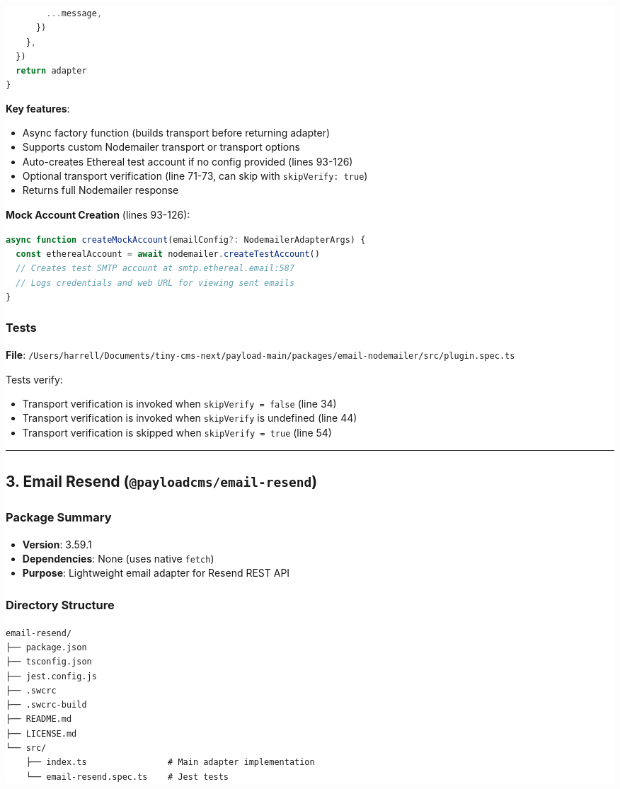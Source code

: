 ```typescript
        ...message,
      })
    },
  })
  return adapter
}
```

**Key features**:
- Async factory function (builds transport before returning adapter)
- Supports custom Nodemailer transport or transport options
- Auto-creates Ethereal test account if no config provided (lines 93-126)
- Optional transport verification (line 71-73, can skip with `skipVerify: true`)
- Returns full Nodemailer response

**Mock Account Creation** (lines 93-126):
```typescript
async function createMockAccount(emailConfig?: NodemailerAdapterArgs) {
  const etherealAccount = await nodemailer.createTestAccount()
  // Creates test SMTP account at smtp.ethereal.email:587
  // Logs credentials and web URL for viewing sent emails
}
```

### Tests

**File**: `/Users/harrell/Documents/tiny-cms-next/payload-main/packages/email-nodemailer/src/plugin.spec.ts`

Tests verify:
- Transport verification is invoked when `skipVerify = false` (line 34)
- Transport verification is invoked when `skipVerify` is undefined (line 44)
- Transport verification is skipped when `skipVerify = true` (line 54)

---

## 3. Email Resend (`@payloadcms/email-resend`)

### Package Summary

- **Version**: 3.59.1
- **Dependencies**: None (uses native `fetch`)
- **Purpose**: Lightweight email adapter for Resend REST API

### Directory Structure

```
email-resend/
├── package.json
├── tsconfig.json
├── jest.config.js
├── .swcrc
├── .swcrc-build
├── README.md
├── LICENSE.md
└── src/
    ├── index.ts                # Main adapter implementation
    └── email-resend.spec.ts    # Jest tests
```
